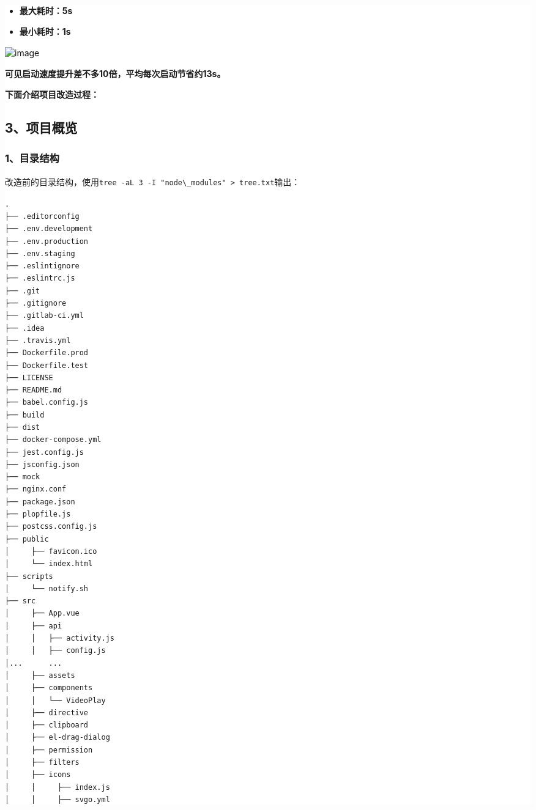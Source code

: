 * **最大耗时：5s**

* **最小耗时：1s**

![image](https://alidocs.oss-cn-zhangjiakou.aliyuncs.com/res/W4j6OJVBQVpgO3p8/img/b9c8fa34-72b7-4e80-b817-4a714c01afdf.png)

**可见启动速度提升差不多10倍，平均每次启动节省约13s。**

**下面介绍项目改造过程：**

## 3、项目概览

### 1、目录结构

改造前的目录结构，使用`tree -aL 3 -I "node\_modules" > tree.txt`输出：

    .
    ├── .editorconfig
    ├── .env.development
    ├── .env.production
    ├── .env.staging
    ├── .eslintignore
    ├── .eslintrc.js
    ├── .git
    ├── .gitignore
    ├── .gitlab-ci.yml
    ├── .idea
    ├── .travis.yml
    ├── Dockerfile.prod
    ├── Dockerfile.test
    ├── LICENSE
    ├── README.md
    ├── babel.config.js
    ├── build
    ├── dist
    ├── docker-compose.yml
    ├── jest.config.js
    ├── jsconfig.json
    ├── mock
    ├── nginx.conf
    ├── package.json
    ├── plopfile.js
    ├── postcss.config.js
    ├── public
    │     ├── favicon.ico
    │     └── index.html
    ├── scripts
    │     └── notify.sh
    ├── src
    │     ├── App.vue
    │     ├── api
    │     │   ├── activity.js
    │     │   ├── config.js
    │...      ...
    │     ├── assets
    │     ├── components
    │     │   └── VideoPlay
    │     ├── directive
    │     ├── clipboard
    │     ├── el-drag-dialog
    │     ├── permission
    │     ├── filters
    │     ├── icons
    │     │     ├── index.js
    │     │     ├── svgo.yml